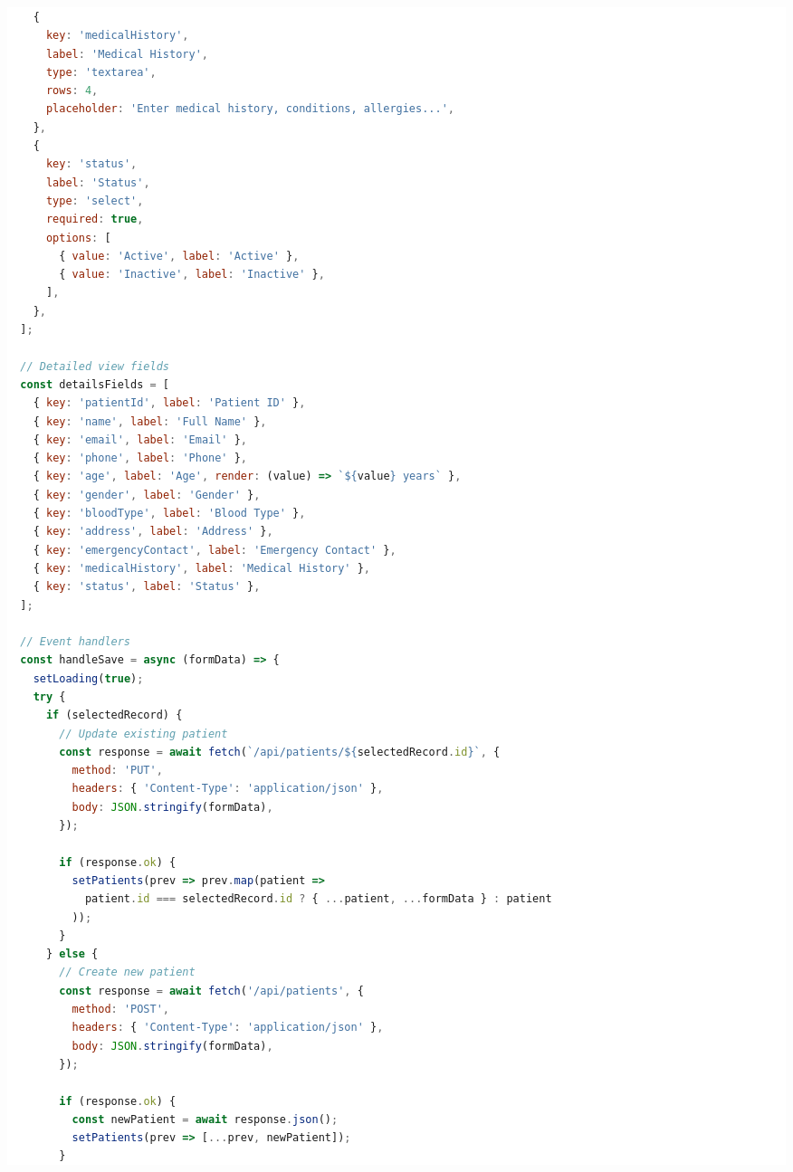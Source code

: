 ```jsx
    {
      key: 'medicalHistory',
      label: 'Medical History',
      type: 'textarea',
      rows: 4,
      placeholder: 'Enter medical history, conditions, allergies...',
    },
    {
      key: 'status',
      label: 'Status',
      type: 'select',
      required: true,
      options: [
        { value: 'Active', label: 'Active' },
        { value: 'Inactive', label: 'Inactive' },
      ],
    },
  ];

  // Detailed view fields
  const detailsFields = [
    { key: 'patientId', label: 'Patient ID' },
    { key: 'name', label: 'Full Name' },
    { key: 'email', label: 'Email' },
    { key: 'phone', label: 'Phone' },
    { key: 'age', label: 'Age', render: (value) => `${value} years` },
    { key: 'gender', label: 'Gender' },
    { key: 'bloodType', label: 'Blood Type' },
    { key: 'address', label: 'Address' },
    { key: 'emergencyContact', label: 'Emergency Contact' },
    { key: 'medicalHistory', label: 'Medical History' },
    { key: 'status', label: 'Status' },
  ];

  // Event handlers
  const handleSave = async (formData) => {
    setLoading(true);
    try {
      if (selectedRecord) {
        // Update existing patient
        const response = await fetch(`/api/patients/${selectedRecord.id}`, {
          method: 'PUT',
          headers: { 'Content-Type': 'application/json' },
          body: JSON.stringify(formData),
        });
        
        if (response.ok) {
          setPatients(prev => prev.map(patient =>
            patient.id === selectedRecord.id ? { ...patient, ...formData } : patient
          ));
        }
      } else {
        // Create new patient
        const response = await fetch('/api/patients', {
          method: 'POST',
          headers: { 'Content-Type': 'application/json' },
          body: JSON.stringify(formData),
        });
        
        if (response.ok) {
          const newPatient = await response.json();
          setPatients(prev => [...prev, newPatient]);
        }
```